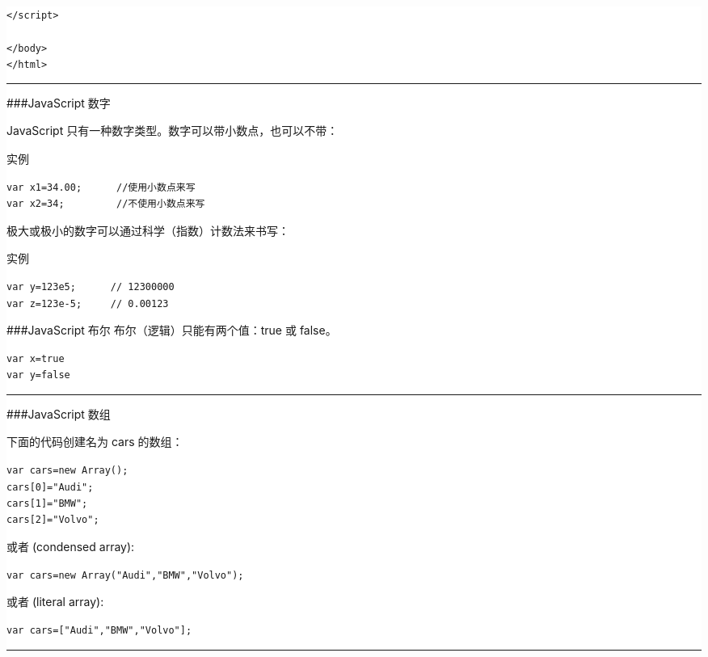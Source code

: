 ```
</script>

</body>
</html>
```
***


###JavaScript 数字

JavaScript 只有一种数字类型。数字可以带小数点，也可以不带：

实例

```
var x1=34.00;      //使用小数点来写
var x2=34;         //不使用小数点来写
```

极大或极小的数字可以通过科学（指数）计数法来书写：

实例

```
var y=123e5;      // 12300000
var z=123e-5;     // 0.00123
```

###JavaScript 布尔
布尔（逻辑）只能有两个值：true 或 false。

```
var x=true
var y=false
```
***

###JavaScript 数组

下面的代码创建名为 cars 的数组：

```
var cars=new Array();
cars[0]="Audi";
cars[1]="BMW";
cars[2]="Volvo";
```

或者 (condensed array):

```
var cars=new Array("Audi","BMW","Volvo");
```

或者 (literal array):

```
var cars=["Audi","BMW","Volvo"];
```

***
